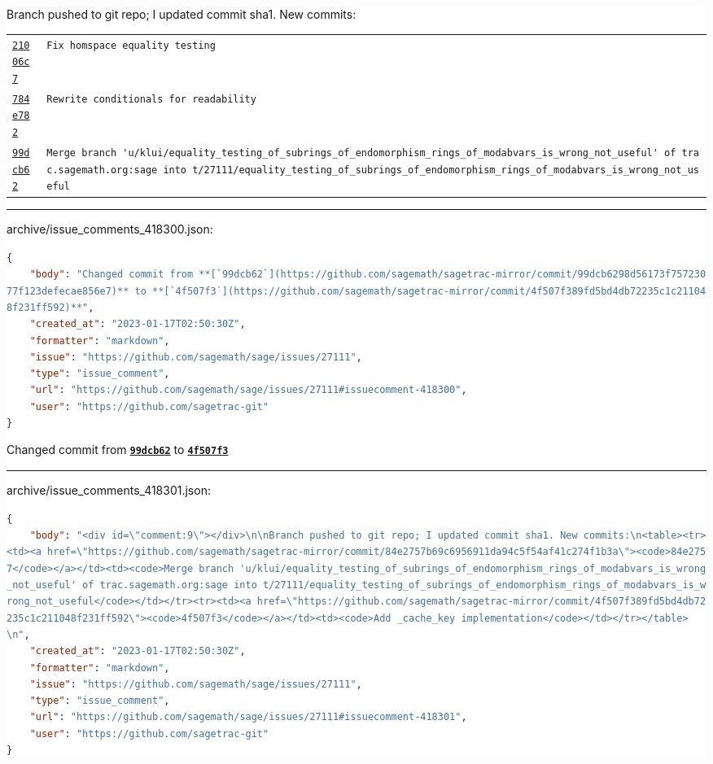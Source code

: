 <div id="comment:8"></div>

Branch pushed to git repo; I updated commit sha1. New commits:
<table><tr><td><a href="https://github.com/sagemath/sagetrac-mirror/commit/21006c7c1248ac9aeb17ab7493c76cd84efe6ac1"><code>21006c7</code></a></td><td><code>Fix homspace equality testing</code></td></tr><tr><td><a href="https://github.com/sagemath/sagetrac-mirror/commit/784e782d9e92cb6eceedd8b4793b735e5b4edb93"><code>784e782</code></a></td><td><code>Rewrite conditionals for readability</code></td></tr><tr><td><a href="https://github.com/sagemath/sagetrac-mirror/commit/99dcb6298d56173f75723077f123defecae856e7"><code>99dcb62</code></a></td><td><code>Merge branch 'u/klui/equality_testing_of_subrings_of_endomorphism_rings_of_modabvars_is_wrong_not_useful' of trac.sagemath.org:sage into t/27111/equality_testing_of_subrings_of_endomorphism_rings_of_modabvars_is_wrong_not_useful</code></td></tr></table>




---

archive/issue_comments_418300.json:
```json
{
    "body": "Changed commit from **[`99dcb62`](https://github.com/sagemath/sagetrac-mirror/commit/99dcb6298d56173f75723077f123defecae856e7)** to **[`4f507f3`](https://github.com/sagemath/sagetrac-mirror/commit/4f507f389fd5bd4db72235c1c211048f231ff592)**",
    "created_at": "2023-01-17T02:50:30Z",
    "formatter": "markdown",
    "issue": "https://github.com/sagemath/sage/issues/27111",
    "type": "issue_comment",
    "url": "https://github.com/sagemath/sage/issues/27111#issuecomment-418300",
    "user": "https://github.com/sagetrac-git"
}
```

Changed commit from **[`99dcb62`](https://github.com/sagemath/sagetrac-mirror/commit/99dcb6298d56173f75723077f123defecae856e7)** to **[`4f507f3`](https://github.com/sagemath/sagetrac-mirror/commit/4f507f389fd5bd4db72235c1c211048f231ff592)**



---

archive/issue_comments_418301.json:
```json
{
    "body": "<div id=\"comment:9\"></div>\n\nBranch pushed to git repo; I updated commit sha1. New commits:\n<table><tr><td><a href=\"https://github.com/sagemath/sagetrac-mirror/commit/84e2757b69c6956911da94c5f54af41c274f1b3a\"><code>84e2757</code></a></td><td><code>Merge branch 'u/klui/equality_testing_of_subrings_of_endomorphism_rings_of_modabvars_is_wrong_not_useful' of trac.sagemath.org:sage into t/27111/equality_testing_of_subrings_of_endomorphism_rings_of_modabvars_is_wrong_not_useful</code></td></tr><tr><td><a href=\"https://github.com/sagemath/sagetrac-mirror/commit/4f507f389fd5bd4db72235c1c211048f231ff592\"><code>4f507f3</code></a></td><td><code>Add _cache_key implementation</code></td></tr></table>\n",
    "created_at": "2023-01-17T02:50:30Z",
    "formatter": "markdown",
    "issue": "https://github.com/sagemath/sage/issues/27111",
    "type": "issue_comment",
    "url": "https://github.com/sagemath/sage/issues/27111#issuecomment-418301",
    "user": "https://github.com/sagetrac-git"
}
```
